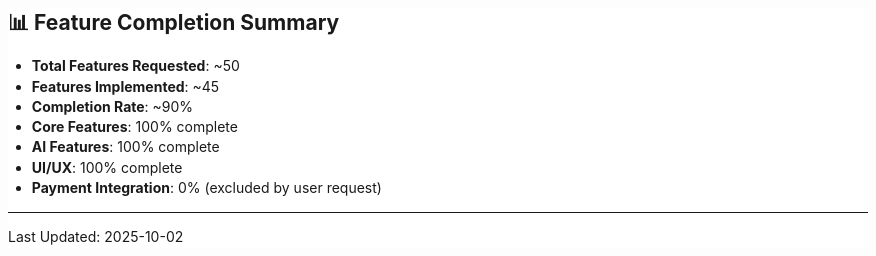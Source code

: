 ## 📊 Feature Completion Summary

- **Total Features Requested**: ~50
- **Features Implemented**: ~45
- **Completion Rate**: ~90%
- **Core Features**: 100% complete
- **AI Features**: 100% complete
- **UI/UX**: 100% complete
- **Payment Integration**: 0% (excluded by user request)

---

Last Updated: 2025-10-02

